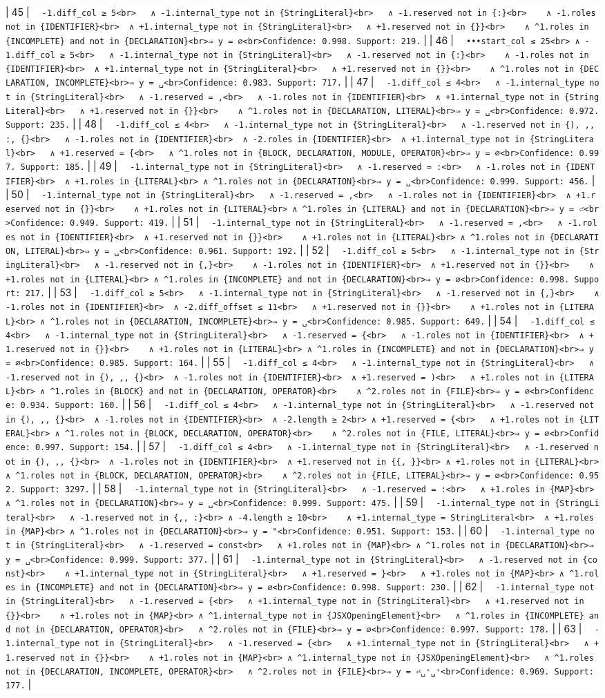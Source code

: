 | 45 | `  -1.diff_col ≥ 5<br>	∧ -1.internal_type not in {StringLiteral}<br>	∧ -1.reserved not in {:}<br>	∧ -1.roles not in {IDENTIFIER}<br>	∧ +1.internal_type not in {StringLiteral}<br>	∧ +1.reserved not in {}}<br>	∧ ^1.roles in {INCOMPLETE} and not in {DECLARATION}<br>⇒ y = ∅<br>Confidence: 0.998. Support: 219.` |
| 46 | `  •••start_col ≤ 25<br>	∧ -1.diff_col ≥ 5<br>	∧ -1.internal_type not in {StringLiteral}<br>	∧ -1.reserved not in {:}<br>	∧ -1.roles not in {IDENTIFIER}<br>	∧ +1.internal_type not in {StringLiteral}<br>	∧ +1.reserved not in {}}<br>	∧ ^1.roles not in {DECLARATION, INCOMPLETE}<br>⇒ y = ␣<br>Confidence: 0.983. Support: 717.` |
| 47 | `  -1.diff_col ≤ 4<br>	∧ -1.internal_type not in {StringLiteral}<br>	∧ -1.reserved = ,<br>	∧ -1.roles not in {IDENTIFIER}<br>	∧ +1.internal_type not in {StringLiteral}<br>	∧ +1.reserved not in {}}<br>	∧ ^1.roles not in {DECLARATION, LITERAL}<br>⇒ y = ␣<br>Confidence: 0.972. Support: 235.` |
| 48 | `  -1.diff_col ≤ 4<br>	∧ -1.internal_type not in {StringLiteral}<br>	∧ -1.reserved not in {), ,, :, {}<br>	∧ -1.roles not in {IDENTIFIER}<br>	∧ -2.roles in {IDENTIFIER}<br>	∧ +1.internal_type not in {StringLiteral}<br>	∧ +1.reserved = {<br>	∧ ^1.roles not in {BLOCK, DECLARATION, MODULE, OPERATOR}<br>⇒ y = ∅<br>Confidence: 0.997. Support: 185.` |
| 49 | `  -1.internal_type not in {StringLiteral}<br>	∧ -1.reserved = :<br>	∧ -1.roles not in {IDENTIFIER}<br>	∧ +1.roles in {LITERAL}<br>	∧ ^1.roles not in {DECLARATION}<br>⇒ y = ␣<br>Confidence: 0.999. Support: 456.` |
| 50 | `  -1.internal_type not in {StringLiteral}<br>	∧ -1.reserved = ,<br>	∧ -1.roles not in {IDENTIFIER}<br>	∧ +1.reserved not in {}}<br>	∧ +1.roles not in {LITERAL}<br>	∧ ^1.roles in {LITERAL} and not in {DECLARATION}<br>⇒ y = ⏎<br>Confidence: 0.949. Support: 419.` |
| 51 | `  -1.internal_type not in {StringLiteral}<br>	∧ -1.reserved = ,<br>	∧ -1.roles not in {IDENTIFIER}<br>	∧ +1.reserved not in {}}<br>	∧ +1.roles not in {LITERAL}<br>	∧ ^1.roles not in {DECLARATION, LITERAL}<br>⇒ y = ␣<br>Confidence: 0.961. Support: 192.` |
| 52 | `  -1.diff_col ≥ 5<br>	∧ -1.internal_type not in {StringLiteral}<br>	∧ -1.reserved not in {,}<br>	∧ -1.roles not in {IDENTIFIER}<br>	∧ +1.reserved not in {}}<br>	∧ +1.roles not in {LITERAL}<br>	∧ ^1.roles in {INCOMPLETE} and not in {DECLARATION}<br>⇒ y = ∅<br>Confidence: 0.998. Support: 217.` |
| 53 | `  -1.diff_col ≥ 5<br>	∧ -1.internal_type not in {StringLiteral}<br>	∧ -1.reserved not in {,}<br>	∧ -1.roles not in {IDENTIFIER}<br>	∧ -2.diff_offset ≤ 11<br>	∧ +1.reserved not in {}}<br>	∧ +1.roles not in {LITERAL}<br>	∧ ^1.roles not in {DECLARATION, INCOMPLETE}<br>⇒ y = ␣<br>Confidence: 0.985. Support: 649.` |
| 54 | `  -1.diff_col ≤ 4<br>	∧ -1.internal_type not in {StringLiteral}<br>	∧ -1.reserved = {<br>	∧ -1.roles not in {IDENTIFIER}<br>	∧ +1.reserved not in {}}<br>	∧ +1.roles not in {LITERAL}<br>	∧ ^1.roles in {INCOMPLETE} and not in {DECLARATION}<br>⇒ y = ∅<br>Confidence: 0.985. Support: 164.` |
| 55 | `  -1.diff_col ≤ 4<br>	∧ -1.internal_type not in {StringLiteral}<br>	∧ -1.reserved not in {), ,, {}<br>	∧ -1.roles not in {IDENTIFIER}<br>	∧ +1.reserved = )<br>	∧ +1.roles not in {LITERAL}<br>	∧ ^1.roles in {BLOCK} and not in {DECLARATION, OPERATOR}<br>	∧ ^2.roles not in {FILE}<br>⇒ y = ∅<br>Confidence: 0.934. Support: 160.` |
| 56 | `  -1.diff_col ≤ 4<br>	∧ -1.internal_type not in {StringLiteral}<br>	∧ -1.reserved not in {), ,, {}<br>	∧ -1.roles not in {IDENTIFIER}<br>	∧ -2.length ≥ 2<br>	∧ +1.reserved = {<br>	∧ +1.roles not in {LITERAL}<br>	∧ ^1.roles not in {BLOCK, DECLARATION, OPERATOR}<br>	∧ ^2.roles not in {FILE, LITERAL}<br>⇒ y = ∅<br>Confidence: 0.997. Support: 154.` |
| 57 | `  -1.diff_col ≤ 4<br>	∧ -1.internal_type not in {StringLiteral}<br>	∧ -1.reserved not in {), ,, {}<br>	∧ -1.roles not in {IDENTIFIER}<br>	∧ +1.reserved not in {{, }}<br>	∧ +1.roles not in {LITERAL}<br>	∧ ^1.roles not in {BLOCK, DECLARATION, OPERATOR}<br>	∧ ^2.roles not in {FILE, LITERAL}<br>⇒ y = ∅<br>Confidence: 0.952. Support: 3297.` |
| 58 | `  -1.internal_type not in {StringLiteral}<br>	∧ -1.reserved = :<br>	∧ +1.roles in {MAP}<br>	∧ ^1.roles not in {DECLARATION}<br>⇒ y = ␣<br>Confidence: 0.999. Support: 475.` |
| 59 | `  -1.internal_type not in {StringLiteral}<br>	∧ -1.reserved not in {,, :}<br>	∧ -4.length ≥ 10<br>	∧ +1.internal_type = StringLiteral<br>	∧ +1.roles in {MAP}<br>	∧ ^1.roles not in {DECLARATION}<br>⇒ y = "<br>Confidence: 0.951. Support: 153.` |
| 60 | `  -1.internal_type not in {StringLiteral}<br>	∧ -1.reserved = const<br>	∧ +1.roles not in {MAP}<br>	∧ ^1.roles not in {DECLARATION}<br>⇒ y = ␣<br>Confidence: 0.999. Support: 377.` |
| 61 | `  -1.internal_type not in {StringLiteral}<br>	∧ -1.reserved not in {const}<br>	∧ +1.internal_type not in {StringLiteral}<br>	∧ +1.reserved = }<br>	∧ +1.roles not in {MAP}<br>	∧ ^1.roles in {INCOMPLETE} and not in {DECLARATION}<br>⇒ y = ∅<br>Confidence: 0.998. Support: 230.` |
| 62 | `  -1.internal_type not in {StringLiteral}<br>	∧ -1.reserved = {<br>	∧ +1.internal_type not in {StringLiteral}<br>	∧ +1.reserved not in {}}<br>	∧ +1.roles not in {MAP}<br>	∧ ^1.internal_type not in {JSXOpeningElement}<br>	∧ ^1.roles in {INCOMPLETE} and not in {DECLARATION, OPERATOR}<br>	∧ ^2.roles not in {FILE}<br>⇒ y = ∅<br>Confidence: 0.997. Support: 178.` |
| 63 | `  -1.internal_type not in {StringLiteral}<br>	∧ -1.reserved = {<br>	∧ +1.internal_type not in {StringLiteral}<br>	∧ +1.reserved not in {}}<br>	∧ +1.roles not in {MAP}<br>	∧ ^1.internal_type not in {JSXOpeningElement}<br>	∧ ^1.roles not in {DECLARATION, INCOMPLETE, OPERATOR}<br>	∧ ^2.roles not in {FILE}<br>⇒ y = ⏎␣⁺␣⁺<br>Confidence: 0.969. Support: 177.` |